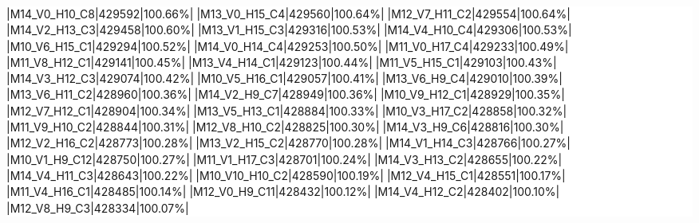 |M14_V0_H10_C8|429592|100.66%|
|M13_V0_H15_C4|429560|100.64%|
|M12_V7_H11_C2|429554|100.64%|
|M14_V2_H13_C3|429458|100.60%|
|M13_V1_H15_C3|429316|100.53%|
|M14_V4_H10_C4|429306|100.53%|
|M10_V6_H15_C1|429294|100.52%|
|M14_V0_H14_C4|429253|100.50%|
|M11_V0_H17_C4|429233|100.49%|
|M11_V8_H12_C1|429141|100.45%|
|M13_V4_H14_C1|429123|100.44%|
|M11_V5_H15_C1|429103|100.43%|
|M14_V3_H12_C3|429074|100.42%|
|M10_V5_H16_C1|429057|100.41%|
|M13_V6_H9_C4|429010|100.39%|
|M13_V6_H11_C2|428960|100.36%|
|M14_V2_H9_C7|428949|100.36%|
|M10_V9_H12_C1|428929|100.35%|
|M12_V7_H12_C1|428904|100.34%|
|M13_V5_H13_C1|428884|100.33%|
|M10_V3_H17_C2|428858|100.32%|
|M11_V9_H10_C2|428844|100.31%|
|M12_V8_H10_C2|428825|100.30%|
|M14_V3_H9_C6|428816|100.30%|
|M12_V2_H16_C2|428773|100.28%|
|M13_V2_H15_C2|428770|100.28%|
|M14_V1_H14_C3|428766|100.27%|
|M10_V1_H9_C12|428750|100.27%|
|M11_V1_H17_C3|428701|100.24%|
|M14_V3_H13_C2|428655|100.22%|
|M14_V4_H11_C3|428643|100.22%|
|M10_V10_H10_C2|428590|100.19%|
|M12_V4_H15_C1|428551|100.17%|
|M11_V4_H16_C1|428485|100.14%|
|M12_V0_H9_C11|428432|100.12%|
|M14_V4_H12_C2|428402|100.10%|
|M12_V8_H9_C3|428334|100.07%|